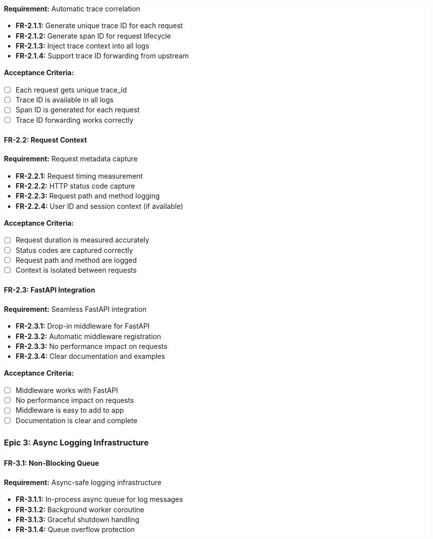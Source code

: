 **Requirement:** Automatic trace correlation

- **FR-2.1.1:** Generate unique trace ID for each request
- **FR-2.1.2:** Generate span ID for request lifecycle
- **FR-2.1.3:** Inject trace context into all logs
- **FR-2.1.4:** Support trace ID forwarding from upstream

**Acceptance Criteria:**

- [ ] Each request gets unique trace_id
- [ ] Trace ID is available in all logs
- [ ] Span ID is generated for each request
- [ ] Trace ID forwarding works correctly

#### FR-2.2: Request Context

**Requirement:** Request metadata capture

- **FR-2.2.1:** Request timing measurement
- **FR-2.2.2:** HTTP status code capture
- **FR-2.2.3:** Request path and method logging
- **FR-2.2.4:** User ID and session context (if available)

**Acceptance Criteria:**

- [ ] Request duration is measured accurately
- [ ] Status codes are captured correctly
- [ ] Request path and method are logged
- [ ] Context is isolated between requests

#### FR-2.3: FastAPI Integration

**Requirement:** Seamless FastAPI integration

- **FR-2.3.1:** Drop-in middleware for FastAPI
- **FR-2.3.2:** Automatic middleware registration
- **FR-2.3.3:** No performance impact on requests
- **FR-2.3.4:** Clear documentation and examples

**Acceptance Criteria:**

- [ ] Middleware works with FastAPI
- [ ] No performance impact on requests
- [ ] Middleware is easy to add to app
- [ ] Documentation is clear and complete

### Epic 3: Async Logging Infrastructure

#### FR-3.1: Non-Blocking Queue

**Requirement:** Async-safe logging infrastructure

- **FR-3.1.1:** In-process async queue for log messages
- **FR-3.1.2:** Background worker coroutine
- **FR-3.1.3:** Graceful shutdown handling
- **FR-3.1.4:** Queue overflow protection
